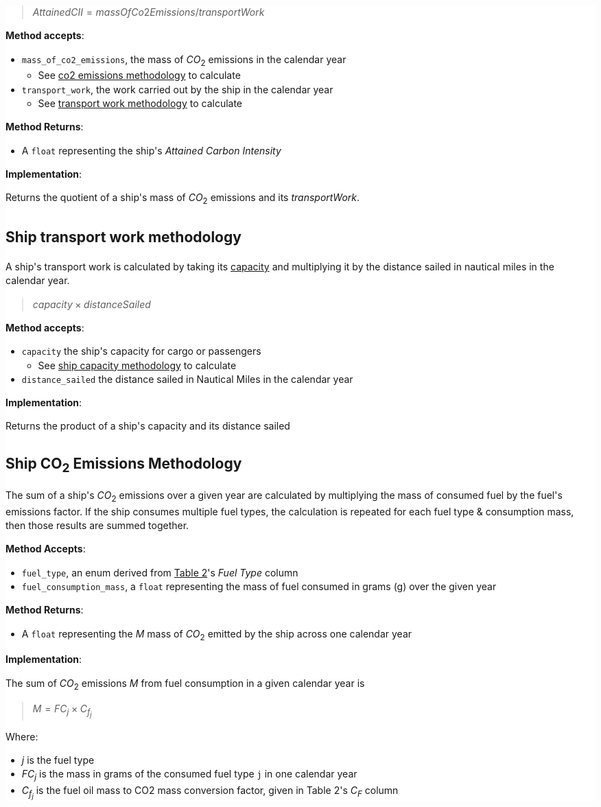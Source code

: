 > $AttainedCII = massOfCo2Emissions / transportWork$

**Method accepts**:
- `mass_of_co2_emissions`, the mass of $CO_2$ emissions in the calendar year
    - See [co2 emissions methodology](#ship-co2-emissions-methodology) to calculate
- `transport_work`, the work carried out by the ship in the calendar year
    - See [transport work methodology](#ship-transport-work-methodology) to calculate

**Method Returns**:
- A `float` representing the ship's *Attained Carbon Intensity*

**Implementation**:

Returns the quotient of a ship's mass of $CO_2$ emissions and its $transportWork$.

## Ship transport work methodology

A ship's transport work is calculated by taking its [capacity](#ship-capacity-methodology) and multiplying it by the distance sailed in nautical miles in the calendar year.

> $capacity \times distanceSailed$

**Method accepts**:
- `capacity` the ship's capacity for cargo or passengers
    - See [ship capacity methodology](#ship-capacity-methodology) to calculate
-  `distance_sailed` the distance sailed in Nautical Miles in the calendar year

**Implementation**:

Returns the product of a ship's capacity and its distance sailed

## Ship CO<sub>2</sub> Emissions Methodology

The sum of a ship's $CO_2$ emissions over a given year are calculated by multiplying the mass of consumed fuel by the fuel's emissions factor. If the ship consumes multiple fuel types, the calculation is repeated for each fuel type & consumption mass, then those results are summed together.

**Method Accepts**:
- `fuel_type`, an enum derived from [Table 2](#table-2-mepc36479-mass-conversion-between-fuel-consumption-and-co2-emissions)'s *Fuel Type* column
- `fuel_consumption_mass`, a `float` representing the mass of fuel consumed in grams (g) over the given year

**Method Returns**:
- A `float` representing the $M$ mass of $CO_2$ emitted by the ship across one calendar year

**Implementation**:

The sum of $CO_2$ emissions $M$ from fuel consumption in a given calendar year is

> $M = FC_j \times C_{{f_j}}$

Where:
- $j$ is the fuel type
- $FC_j$ is the mass in grams of the consumed fuel type `j` in one calendar year
- $C_{{f_j}}$ is the fuel oil mass to CO2 mass conversion factor, given in Table 2's $C_F$ column

